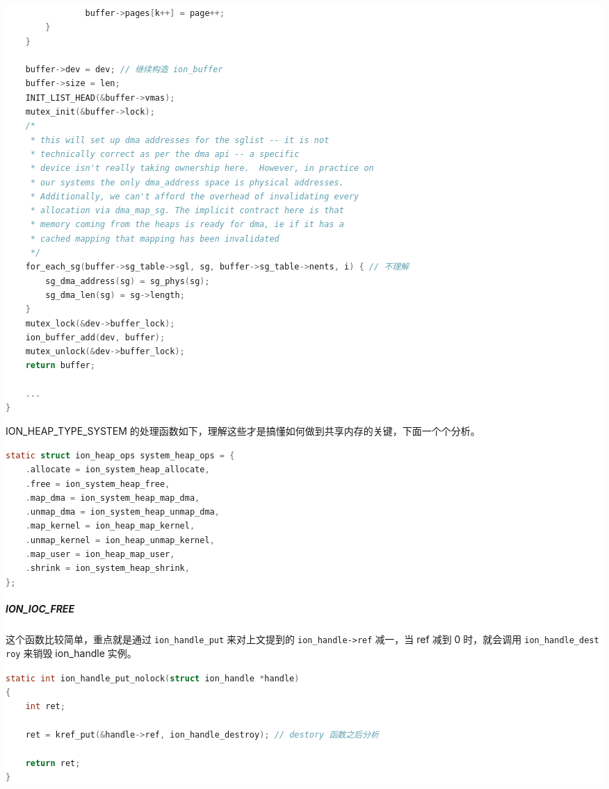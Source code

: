 ```c
				buffer->pages[k++] = page++;
		}
	}

	buffer->dev = dev; // 继续构造 ion_buffer
	buffer->size = len;
	INIT_LIST_HEAD(&buffer->vmas);
	mutex_init(&buffer->lock);
	/*
	 * this will set up dma addresses for the sglist -- it is not
	 * technically correct as per the dma api -- a specific
	 * device isn't really taking ownership here.  However, in practice on
	 * our systems the only dma_address space is physical addresses.
	 * Additionally, we can't afford the overhead of invalidating every
	 * allocation via dma_map_sg. The implicit contract here is that
	 * memory coming from the heaps is ready for dma, ie if it has a
	 * cached mapping that mapping has been invalidated
	 */
	for_each_sg(buffer->sg_table->sgl, sg, buffer->sg_table->nents, i) { // 不理解
		sg_dma_address(sg) = sg_phys(sg);
		sg_dma_len(sg) = sg->length;
	}
	mutex_lock(&dev->buffer_lock);
	ion_buffer_add(dev, buffer);
	mutex_unlock(&dev->buffer_lock);
	return buffer;

	...
}
```

ION_HEAP_TYPE_SYSTEM 的处理函数如下，理解这些才是搞懂如何做到共享内存的关键，下面一个个分析。

```c
static struct ion_heap_ops system_heap_ops = {
	.allocate = ion_system_heap_allocate,
	.free = ion_system_heap_free,
	.map_dma = ion_system_heap_map_dma,
	.unmap_dma = ion_system_heap_unmap_dma,
	.map_kernel = ion_heap_map_kernel,
	.unmap_kernel = ion_heap_unmap_kernel,
	.map_user = ion_heap_map_user,
	.shrink = ion_system_heap_shrink,
};
```

##### ION_IOC_FREE

这个函数比较简单，重点就是通过 `ion_handle_put` 来对上文提到的 `ion_handle->ref` 减一，当 ref 减到 0 时，就会调用 `ion_handle_destroy` 来销毁 ion_handle 实例。

```c
static int ion_handle_put_nolock(struct ion_handle *handle)
{
	int ret;

	ret = kref_put(&handle->ref, ion_handle_destroy); // destory 函数之后分析

	return ret;
}
```


[^1]: [The Android ION memory allocator](https://lwn.net/Articles/480055/)